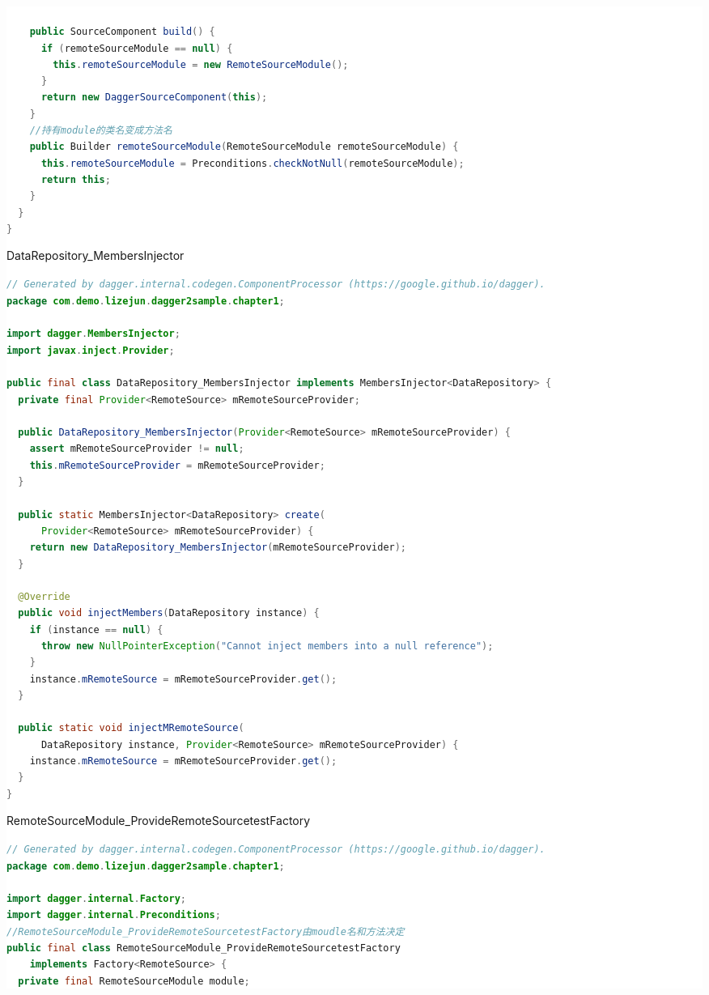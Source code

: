 ```java

    public SourceComponent build() {
      if (remoteSourceModule == null) {
        this.remoteSourceModule = new RemoteSourceModule();
      }
      return new DaggerSourceComponent(this);
    }
    //持有module的类名变成方法名
    public Builder remoteSourceModule(RemoteSourceModule remoteSourceModule) {
      this.remoteSourceModule = Preconditions.checkNotNull(remoteSourceModule);
      return this;
    }
  }
}

```
DataRepository_MembersInjector
```java
// Generated by dagger.internal.codegen.ComponentProcessor (https://google.github.io/dagger).
package com.demo.lizejun.dagger2sample.chapter1;

import dagger.MembersInjector;
import javax.inject.Provider;

public final class DataRepository_MembersInjector implements MembersInjector<DataRepository> {
  private final Provider<RemoteSource> mRemoteSourceProvider;

  public DataRepository_MembersInjector(Provider<RemoteSource> mRemoteSourceProvider) {
    assert mRemoteSourceProvider != null;
    this.mRemoteSourceProvider = mRemoteSourceProvider;
  }

  public static MembersInjector<DataRepository> create(
      Provider<RemoteSource> mRemoteSourceProvider) {
    return new DataRepository_MembersInjector(mRemoteSourceProvider);
  }

  @Override
  public void injectMembers(DataRepository instance) {
    if (instance == null) {
      throw new NullPointerException("Cannot inject members into a null reference");
    }
    instance.mRemoteSource = mRemoteSourceProvider.get();
  }

  public static void injectMRemoteSource(
      DataRepository instance, Provider<RemoteSource> mRemoteSourceProvider) {
    instance.mRemoteSource = mRemoteSourceProvider.get();
  }
}

```
RemoteSourceModule_ProvideRemoteSourcetestFactory
```java
// Generated by dagger.internal.codegen.ComponentProcessor (https://google.github.io/dagger).
package com.demo.lizejun.dagger2sample.chapter1;

import dagger.internal.Factory;
import dagger.internal.Preconditions;
//RemoteSourceModule_ProvideRemoteSourcetestFactory由moudle名和方法决定
public final class RemoteSourceModule_ProvideRemoteSourcetestFactory
    implements Factory<RemoteSource> {
  private final RemoteSourceModule module;

```
